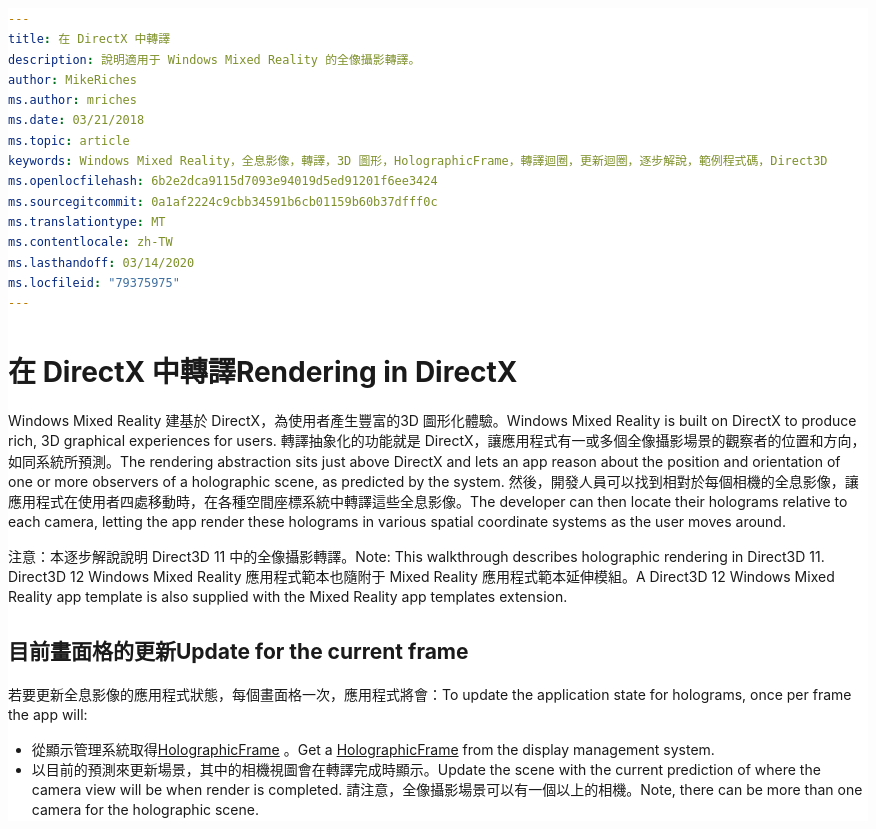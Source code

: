 ```yaml
---
title: 在 DirectX 中轉譯
description: 說明適用于 Windows Mixed Reality 的全像攝影轉譯。
author: MikeRiches
ms.author: mriches
ms.date: 03/21/2018
ms.topic: article
keywords: Windows Mixed Reality，全息影像，轉譯，3D 圖形，HolographicFrame，轉譯迴圈，更新迴圈，逐步解說，範例程式碼，Direct3D
ms.openlocfilehash: 6b2e2dca9115d7093e94019d5ed91201f6ee3424
ms.sourcegitcommit: 0a1af2224c9cbb34591b6cb01159b60b37dfff0c
ms.translationtype: MT
ms.contentlocale: zh-TW
ms.lasthandoff: 03/14/2020
ms.locfileid: "79375975"
---
```

# <a name="rendering-in-directx"></a><span data-ttu-id="63f0c-104">在 DirectX 中轉譯</span><span class="sxs-lookup"><span data-stu-id="63f0c-104">Rendering in DirectX</span></span>

<span data-ttu-id="63f0c-105">Windows Mixed Reality 建基於 DirectX，為使用者產生豐富的3D 圖形化體驗。</span><span class="sxs-lookup"><span data-stu-id="63f0c-105">Windows Mixed Reality is built on DirectX to produce rich, 3D graphical experiences for users.</span></span> <span data-ttu-id="63f0c-106">轉譯抽象化的功能就是 DirectX，讓應用程式有一或多個全像攝影場景的觀察者的位置和方向，如同系統所預測。</span><span class="sxs-lookup"><span data-stu-id="63f0c-106">The rendering abstraction sits just above DirectX and lets an app reason about the position and orientation of one or more observers of a holographic scene, as predicted by the system.</span></span> <span data-ttu-id="63f0c-107">然後，開發人員可以找到相對於每個相機的全息影像，讓應用程式在使用者四處移動時，在各種空間座標系統中轉譯這些全息影像。</span><span class="sxs-lookup"><span data-stu-id="63f0c-107">The developer can then locate their holograms relative to each camera, letting the app render these holograms in various spatial coordinate systems as the user moves around.</span></span>

<span data-ttu-id="63f0c-108">注意：本逐步解說說明 Direct3D 11 中的全像攝影轉譯。</span><span class="sxs-lookup"><span data-stu-id="63f0c-108">Note: This walkthrough describes holographic rendering in Direct3D 11.</span></span> <span data-ttu-id="63f0c-109">Direct3D 12 Windows Mixed Reality 應用程式範本也隨附于 Mixed Reality 應用程式範本延伸模組。</span><span class="sxs-lookup"><span data-stu-id="63f0c-109">A Direct3D 12 Windows Mixed Reality app template is also supplied with the Mixed Reality app templates extension.</span></span>

## <a name="update-for-the-current-frame"></a><span data-ttu-id="63f0c-110">目前畫面格的更新</span><span class="sxs-lookup"><span data-stu-id="63f0c-110">Update for the current frame</span></span>

<span data-ttu-id="63f0c-111">若要更新全息影像的應用程式狀態，每個畫面格一次，應用程式將會：</span><span class="sxs-lookup"><span data-stu-id="63f0c-111">To update the application state for holograms, once per frame the app will:</span></span>
* <span data-ttu-id="63f0c-112">從顯示管理系統取得<a href="https://docs.microsoft.com/uwp/api/windows.graphics.holographic.holographicframe" target="_blank">HolographicFrame</a> 。</span><span class="sxs-lookup"><span data-stu-id="63f0c-112">Get a <a href="https://docs.microsoft.com/uwp/api/windows.graphics.holographic.holographicframe" target="_blank">HolographicFrame</a> from the display management system.</span></span>
* <span data-ttu-id="63f0c-113">以目前的預測來更新場景，其中的相機視圖會在轉譯完成時顯示。</span><span class="sxs-lookup"><span data-stu-id="63f0c-113">Update the scene with the current prediction of where the camera view will be when render is completed.</span></span> <span data-ttu-id="63f0c-114">請注意，全像攝影場景可以有一個以上的相機。</span><span class="sxs-lookup"><span data-stu-id="63f0c-114">Note, there can be more than one camera for the holographic scene.</span></span>
